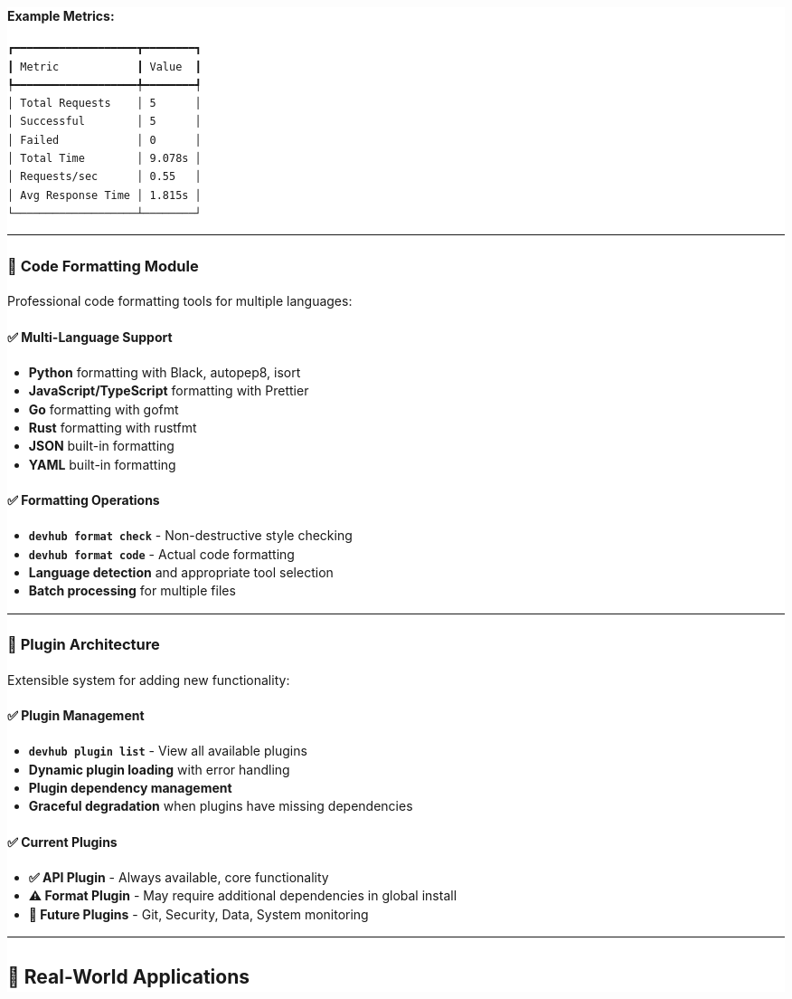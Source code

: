 **Example Metrics:**
```
┏━━━━━━━━━━━━━━━━━━━┳━━━━━━━━┓
┃ Metric            ┃ Value  ┃
┡━━━━━━━━━━━━━━━━━━━╇━━━━━━━━┩
│ Total Requests    │ 5      │
│ Successful        │ 5      │
│ Failed            │ 0      │
│ Total Time        │ 9.078s │
│ Requests/sec      │ 0.55   │
│ Avg Response Time │ 1.815s │
└───────────────────┴────────┘
```

---

### 🎨 **Code Formatting Module**
Professional code formatting tools for multiple languages:

#### ✅ **Multi-Language Support**
- **Python** formatting with Black, autopep8, isort
- **JavaScript/TypeScript** formatting with Prettier
- **Go** formatting with gofmt
- **Rust** formatting with rustfmt
- **JSON** built-in formatting
- **YAML** built-in formatting

#### ✅ **Formatting Operations**
- **`devhub format check`** - Non-destructive style checking
- **`devhub format code`** - Actual code formatting
- **Language detection** and appropriate tool selection
- **Batch processing** for multiple files

---

### 🔌 **Plugin Architecture**
Extensible system for adding new functionality:

#### ✅ **Plugin Management**
- **`devhub plugin list`** - View all available plugins
- **Dynamic plugin loading** with error handling
- **Plugin dependency management**
- **Graceful degradation** when plugins have missing dependencies

#### ✅ **Current Plugins**
- **✅ API Plugin** - Always available, core functionality
- **⚠️ Format Plugin** - May require additional dependencies in global install
- **🔮 Future Plugins** - Git, Security, Data, System monitoring

---

## 🎯 **Real-World Applications**

